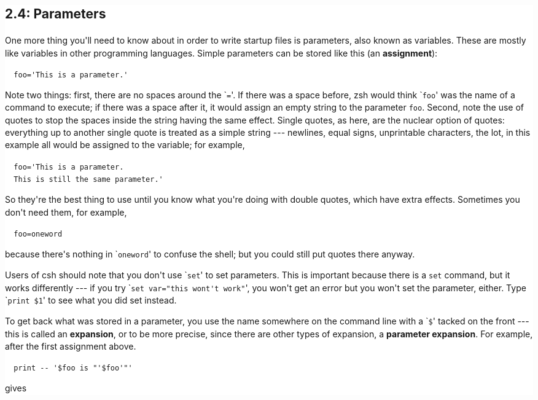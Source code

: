 <span id="l11"></span>

## 2.4: Parameters

One more thing you'll need to know about in order to write startup files
is parameters, also known as variables. These are mostly like variables
in other programming languages. Simple parameters can be stored like
this (an **assignment**):

``` 
  foo='This is a parameter.'
```

Note two things: first, there are no spaces around the \``=`'. If there
was a space before, zsh would think \``foo`' was the name of a command
to execute; if there was a space after it, it would assign an empty
string to the parameter `foo`. Second, note the use of quotes to stop
the spaces inside the string having the same effect. Single quotes, as
here, are the nuclear option of quotes: everything up to another single
quote is treated as a simple string --- newlines, equal signs,
unprintable characters, the lot, in this example all would be assigned
to the variable; for example,

``` 
  foo='This is a parameter.
  This is still the same parameter.'
```

So they're the best thing to use until you know what you're doing with
double quotes, which have extra effects. Sometimes you don't need them,
for example,

``` 
  foo=oneword
```

because there's nothing in \``oneword`' to confuse the shell; but you
could still put quotes there anyway.

Users of csh should note that you don't use \``set`' to set parameters.
This is important because there is a `set` command, but it works
differently --- if you try \``set var="this wont't work"`', you won't
get an error but you won't set the parameter, either. Type \``print $1`'
to see what you did set instead.

To get back what was stored in a parameter, you use the name somewhere
on the command line with a \``$`' tacked on the front --- this is called
an **expansion**, or to be more precise, since there are other types of
expansion, a **parameter expansion**. For example, after the first
assignment above.

``` 
  print -- '$foo is "'$foo'"'
```

gives
